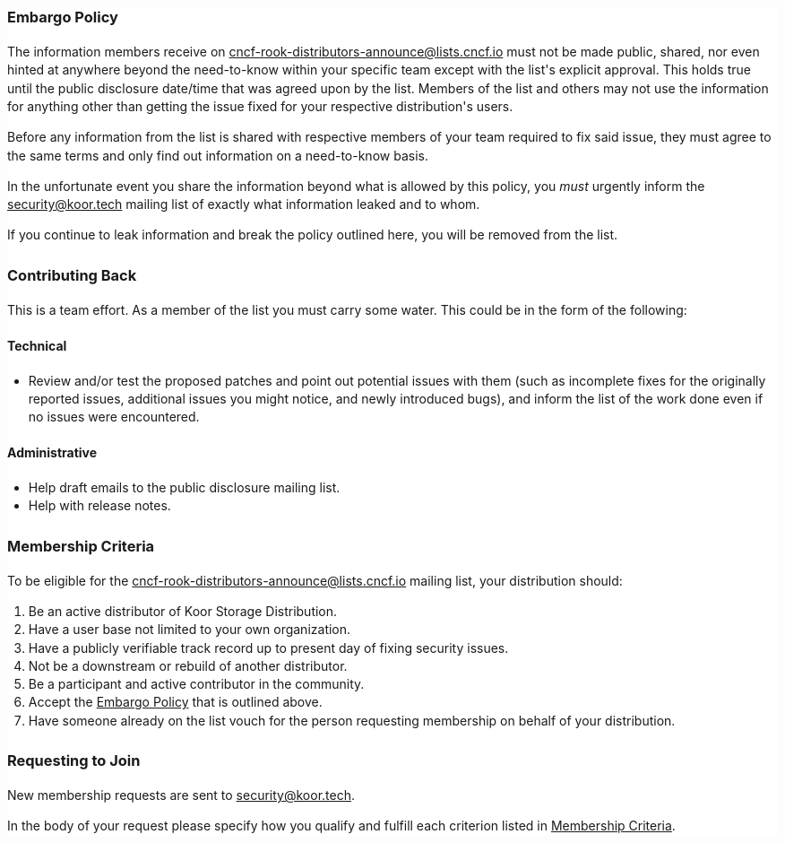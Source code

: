 ### Embargo Policy

The information members receive on cncf-rook-distributors-announce@lists.cncf.io must not be made public,
shared, nor even hinted at anywhere beyond the need-to-know within your specific team except with
the list's explicit approval. This holds true until the public disclosure date/time that was agreed
upon by the list. Members of the list and others may not use the information for anything other than
getting the issue fixed for your respective distribution's users.

Before any information from the list is shared with respective members of your team required to fix
said issue, they must agree to the same terms and only find out information on a need-to-know basis.

In the unfortunate event you share the information beyond what is allowed by this policy, you _must_
urgently inform the [security@koor.tech](mailto:security@koor.tech) mailing list of exactly what
information leaked and to whom.

If you continue to leak information and break the policy outlined here, you will be removed from the
list.

### Contributing Back

This is a team effort. As a member of the list you must carry some water. This could be in the form
of the following:

#### Technical

* Review and/or test the proposed patches and point out potential issues with them (such as
  incomplete fixes for the originally reported issues, additional issues you might notice, and newly
  introduced bugs), and inform the list of the work done even if no issues were encountered.

#### Administrative

* Help draft emails to the public disclosure mailing list.
* Help with release notes.

### Membership Criteria

To be eligible for the cncf-rook-distributors-announce@lists.cncf.io mailing list, your distribution
should:

1. Be an active distributor of Koor Storage Distribution.
2. Have a user base not limited to your own organization.
3. Have a publicly verifiable track record up to present day of fixing security issues.
4. Not be a downstream or rebuild of another distributor.
5. Be a participant and active contributor in the community.
6. Accept the [Embargo Policy](#embargo-policy) that is outlined above.
7. Have someone already on the list vouch for the person requesting membership on behalf of your
   distribution.

### Requesting to Join

New membership requests are sent to [security@koor.tech](mailto:security@koor.tech).

In the body of your request please specify how you qualify and fulfill each criterion listed in
[Membership Criteria](#membership-criteria).

